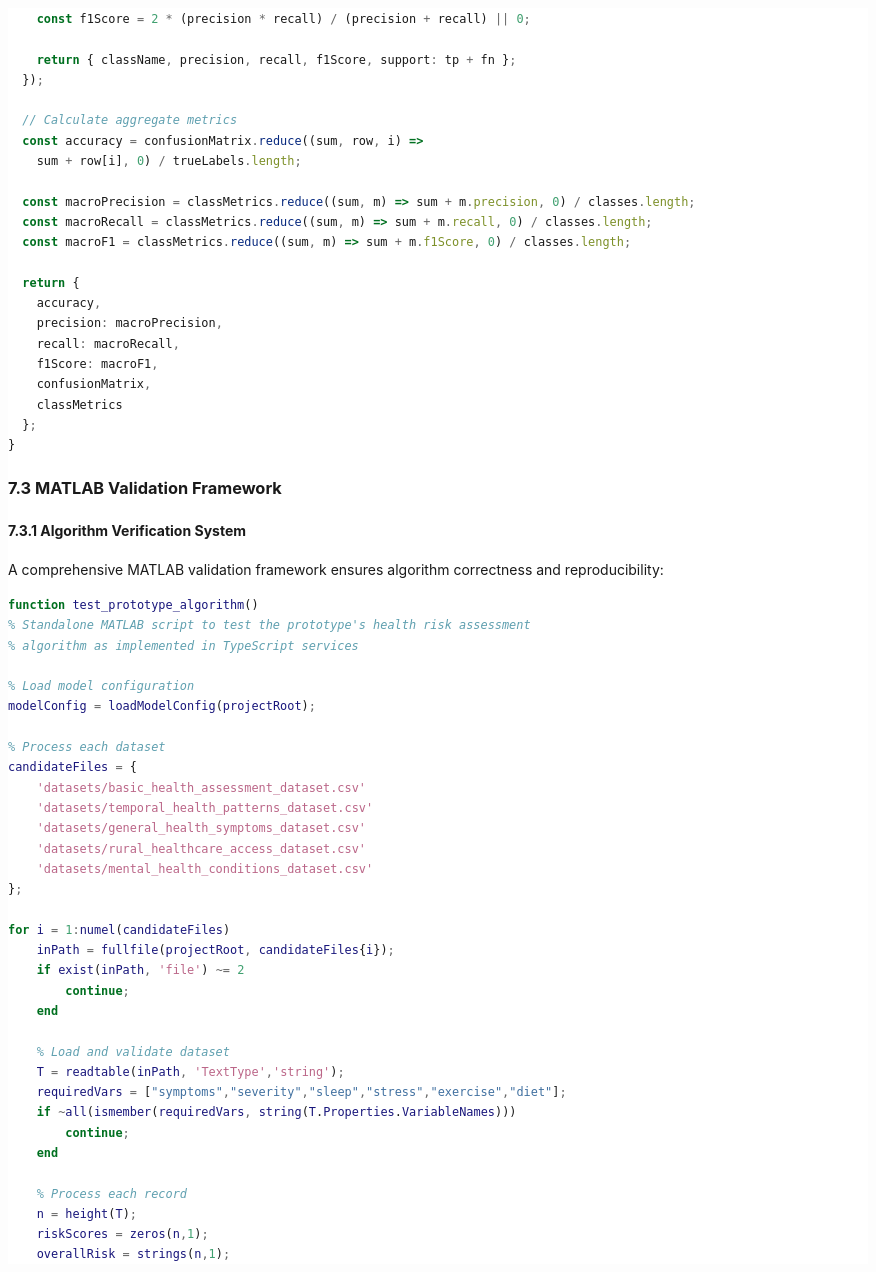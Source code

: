 ```typescript
    const f1Score = 2 * (precision * recall) / (precision + recall) || 0;
    
    return { className, precision, recall, f1Score, support: tp + fn };
  });
  
  // Calculate aggregate metrics
  const accuracy = confusionMatrix.reduce((sum, row, i) => 
    sum + row[i], 0) / trueLabels.length;
  
  const macroPrecision = classMetrics.reduce((sum, m) => sum + m.precision, 0) / classes.length;
  const macroRecall = classMetrics.reduce((sum, m) => sum + m.recall, 0) / classes.length;
  const macroF1 = classMetrics.reduce((sum, m) => sum + m.f1Score, 0) / classes.length;
  
  return {
    accuracy,
    precision: macroPrecision,
    recall: macroRecall,
    f1Score: macroF1,
    confusionMatrix,
    classMetrics
  };
}
```

### 7.3 MATLAB Validation Framework

#### 7.3.1 Algorithm Verification System

A comprehensive MATLAB validation framework ensures algorithm correctness and reproducibility:

```matlab
function test_prototype_algorithm()
% Standalone MATLAB script to test the prototype's health risk assessment
% algorithm as implemented in TypeScript services

% Load model configuration
modelConfig = loadModelConfig(projectRoot);

% Process each dataset
candidateFiles = {
    'datasets/basic_health_assessment_dataset.csv'
    'datasets/temporal_health_patterns_dataset.csv'
    'datasets/general_health_symptoms_dataset.csv'
    'datasets/rural_healthcare_access_dataset.csv'
    'datasets/mental_health_conditions_dataset.csv'
};

for i = 1:numel(candidateFiles)
    inPath = fullfile(projectRoot, candidateFiles{i});
    if exist(inPath, 'file') ~= 2
        continue;
    end
    
    % Load and validate dataset
    T = readtable(inPath, 'TextType','string');
    requiredVars = ["symptoms","severity","sleep","stress","exercise","diet"];
    if ~all(ismember(requiredVars, string(T.Properties.VariableNames)))
        continue;
    end
    
    % Process each record
    n = height(T);
    riskScores = zeros(n,1);
    overallRisk = strings(n,1);
```